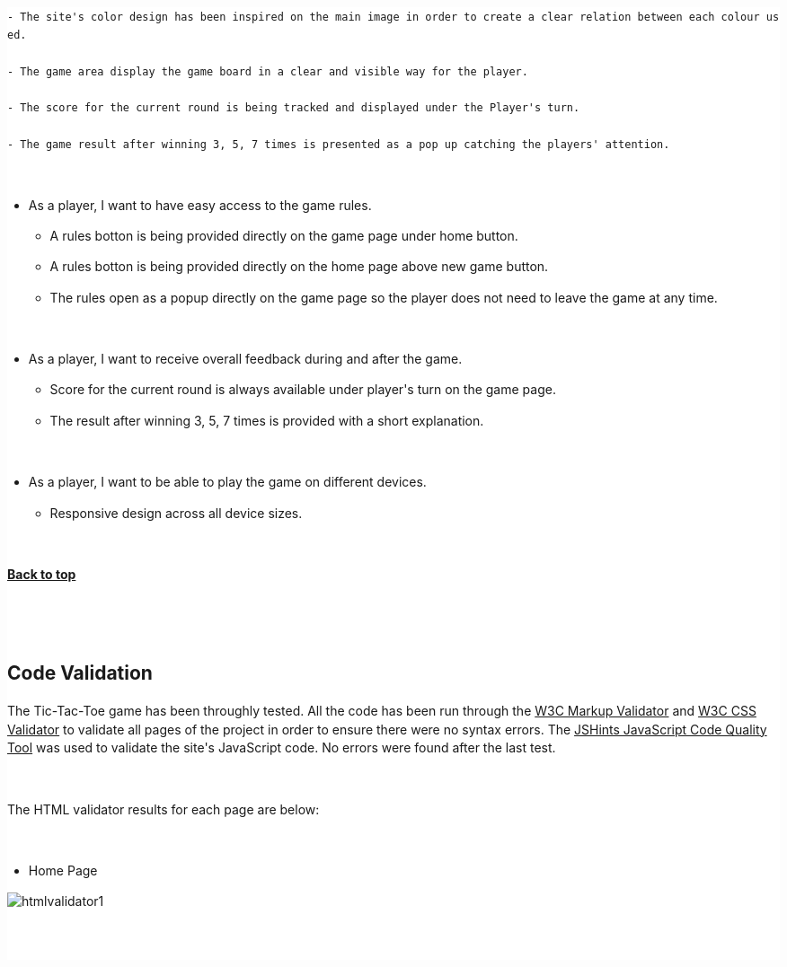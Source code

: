     - The site's color design has been inspired on the main image in order to create a clear relation between each colour used. 
    
    - The game area display the game board in a clear and visible way for the player.

    - The score for the current round is being tracked and displayed under the Player's turn.

    - The game result after winning 3, 5, 7 times is presented as a pop up catching the players' attention.

<br>

* As a player, I want to have easy access to the game rules.

    - A rules botton is being provided directly on the game page under home button.

    - A rules botton is being provided directly on the home page above new game button.

    - The rules open as a popup directly on the game page so the player does not need to leave the game at any time.

<br>

* As a player, I want to receive overall feedback during and after the game.

    - Score for the current round is always available under player's turn on the game page.

    - The result after winning 3, 5, 7 times is provided with a short explanation.

<br>

* As a player, I want to be able to play the game on different devices.

    - Responsive design across all device sizes.

<br>

**[Back to top](<#TIC-TAC-TOE>)**

<br>
<br>

## Code Validation
The Tic-Tac-Toe game has been throughly tested. All the code has been run through the [W3C Markup Validator](https://validator.w3.org/) and [W3C CSS Validator](https://jigsaw.w3.org/css-validator/) to validate all pages of the project in order to ensure there were no syntax errors. The [JSHints JavaScript Code Quality Tool](https://jshint.com/) was used to validate the site's JavaScript code. No errors were found after the last test. 

<br>

The HTML validator results for each page are below:

<br>

* Home Page

![htmlvalidator1](https://res.cloudinary.com/doyc0uqcs/image/upload/v1677772467/Project%202%20Tic%20Tac%20Toe/htmlvalidator_yocboh.png)

<br>
<br>
